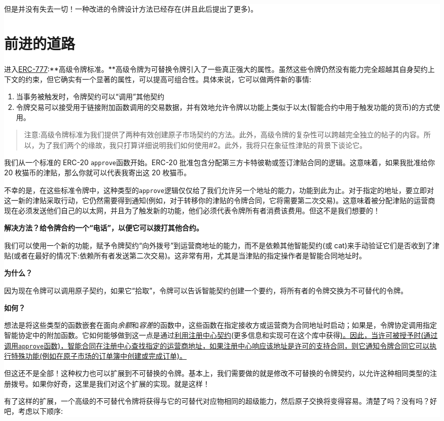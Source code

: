 但是并没有失去一切！一种改进的令牌设计方法已经存在(并且此后提出了更多)。

# **前进的道路**

进入[ERC-777](https://eips.ethereum.org/EIPS/eip-777):**高级令牌标准。**高级令牌为可替换令牌引入了一些真正强大的属性。虽然这些令牌仍然没有能力完全超越其自身契约上下文的约束，但它确实有一个显著的属性，可以提高可组合性。具体来说，它可以做两件新的事情:

1.  当事务被触发时，令牌契约可以“调用”其他契约
2.  令牌交易可以接受用于链接附加函数调用的交易数据，并有效地允许令牌以功能上类似于以太(智能合约中用于触发功能的货币)的方式使用。

> 注意:高级令牌标准为我们提供了两种有效创建原子市场契约的方法。此外，高级令牌的复杂性可以跨越完全独立的帖子的内容。所以，为了我们两个的缘故，我只打算详细说明我们如何使用#2。此外，我将只在象征性津贴的背景下谈论它。

我们从一个标准的 ERC-20 `approve`函数开始。ERC-20 批准包含分配第三方卡特彼勒或签订津贴合同的逻辑。这意味着，如果我批准给你 20 枚猫币的津贴，那么你就可以代表我寄出这 20 枚猫币。

不幸的是，在这些标准令牌中，这种类型的`approve`逻辑仅仅给了我们允许另一个地址的能力，功能到此为止。对于指定的地址，要立即对这一新的津贴采取行动，它仍然需要得到通知(例如，对于转移你的津贴的令牌合同，它将需要第二次交易)。这意味着被分配津贴的运营商现在必须发送他们自己的以太网，并且为了触发新的功能，他们必须代表令牌所有者消费该费用。但这不是我们想要的！

**解决方法？给令牌合约一个“电话”，以便它可以拨打其他合约。**

我们可以使用一个新的功能，赋予令牌契约“向外拨号”到运营商地址的能力，而不是依赖其他智能契约(或 cat)来手动验证它们是否收到了津贴(或者在最好的情况下:依赖所有者发送第二次交易)。这非常有用，尤其是当津贴的指定操作者是智能合同地址时。

**为什么？**

因为现在令牌可以调用原子契约，如果它“拾取”，令牌可以告诉智能契约创建一个要约，将所有者的令牌交换为不可替代的令牌。

**如何？**

想法是将这些类型的函数嵌套在面向*余额*和*容差*的函数中，这些函数在指定接收方或运营商为合同地址时启动；如果是，令牌协定调用指定智能协定中的附加函数。它如何能够做到这一点是通过[利用注册中心契约](https://github.com/ethereum/EIPs/issues/820)(更多信息和实现可在这个库中获得[)。因此，当许可被授予时(通过调用`approve`函数)，智能合同在注册中心查找指定的运营商地址，如果注册中心响应该地址是许可的支持合同，则它通知令牌合同它可以执行特殊功能(例如在原子市场的订单簿中创建或完成订单)。](https://github.com/nori-dot-eco/contracts/tree/master/contracts/registry)

但这还不是全部！这种权力也可以扩展到不可替换的令牌。基本上，我们需要做的就是修改不可替换的令牌契约，以允许这种相同类型的注册拨号。如果你好奇，这里是我们对这个扩展的实现。就是这样！

有了这样的扩展，一个高级的不可替代令牌将获得与它的可替代对应物相同的超级能力，然后原子交换将变得容易。清楚了吗？没有吗？好吧，考虑以下顺序:

